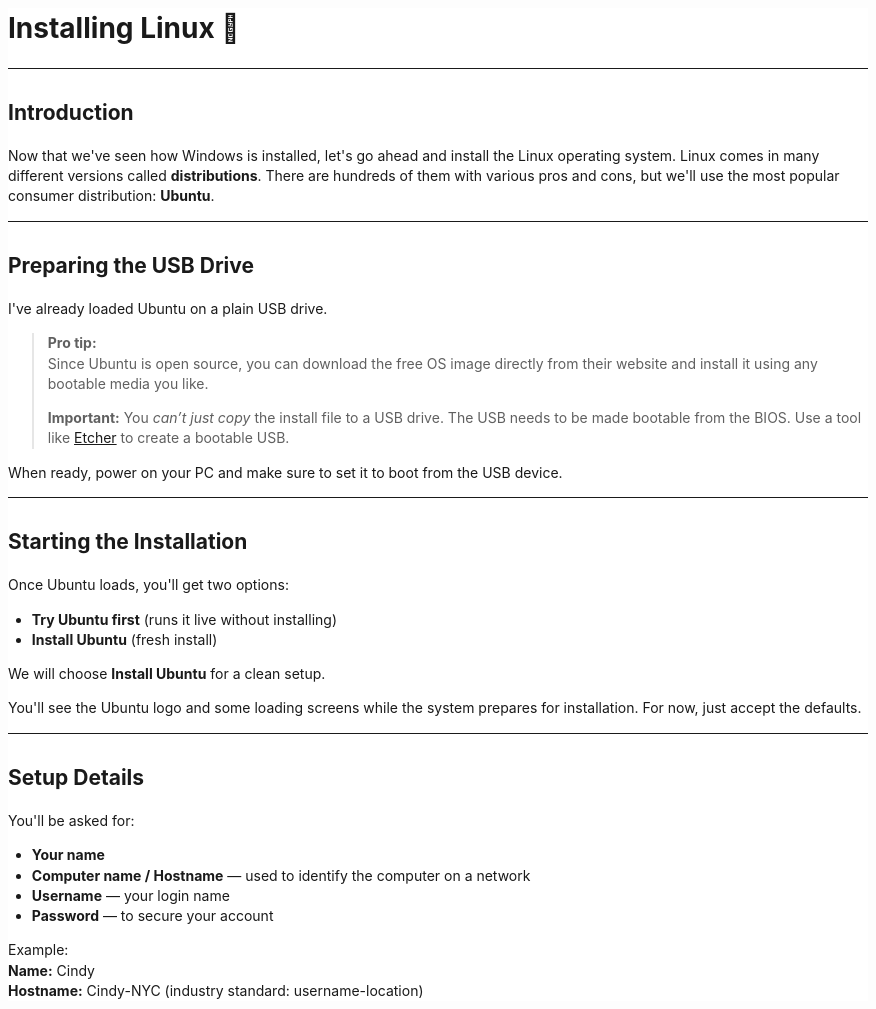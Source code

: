 # Installing Linux 🐧

---

## Introduction  
Now that we've seen how Windows is installed, let's go ahead and install the Linux operating system. Linux comes in many different versions called **distributions**. There are hundreds of them with various pros and cons, but we'll use the most popular consumer distribution: **Ubuntu**.

---

## Preparing the USB Drive  
I've already loaded Ubuntu on a plain USB drive.

> **Pro tip:**  
> Since Ubuntu is open source, you can download the free OS image directly from their website and install it using any bootable media you like.  
>  
> **Important:** You *can’t just copy* the install file to a USB drive. The USB needs to be made bootable from the BIOS. Use a tool like [Etcher](https://www.balena.io/etcher/) to create a bootable USB.  

When ready, power on your PC and make sure to set it to boot from the USB device.

---

## Starting the Installation  
Once Ubuntu loads, you'll get two options:

- **Try Ubuntu first** (runs it live without installing)  
- **Install Ubuntu** (fresh install)

We will choose **Install Ubuntu** for a clean setup.  

You'll see the Ubuntu logo and some loading screens while the system prepares for installation. For now, just accept the defaults.

---

## Setup Details  
You'll be asked for:

- **Your name**  
- **Computer name / Hostname** — used to identify the computer on a network  
- **Username** — your login name  
- **Password** — to secure your account  

Example:  
**Name:** Cindy  
**Hostname:** Cindy-NYC (industry standard: username-location)  
